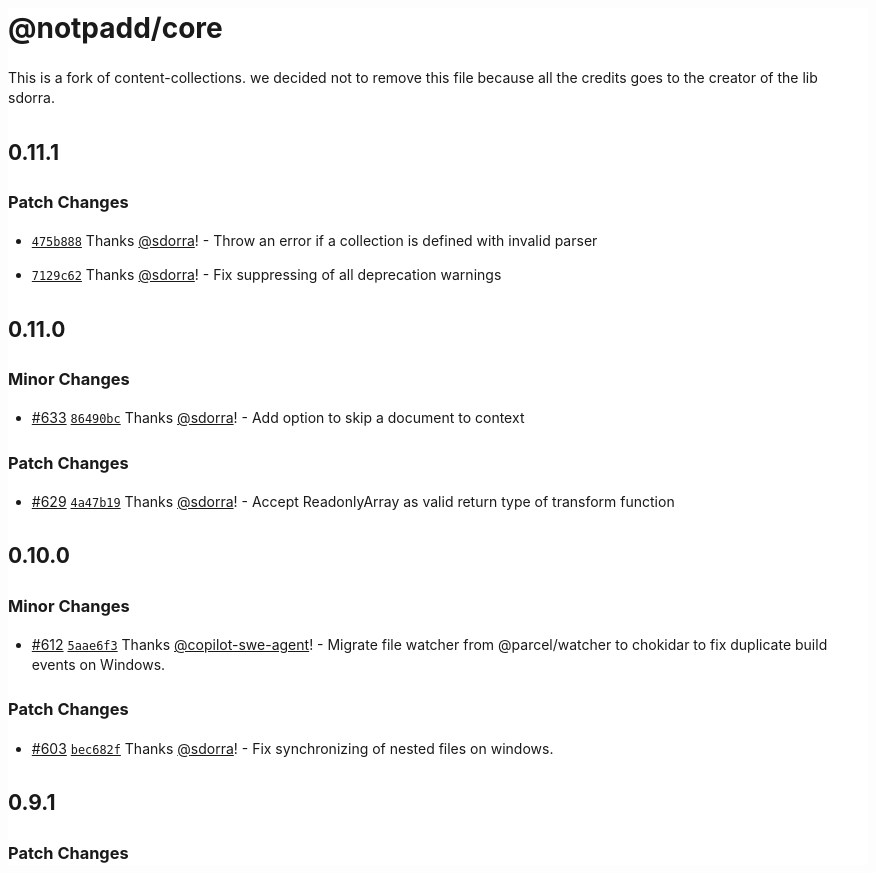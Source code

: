# @notpadd/core

This is a fork of content-collections. we decided not to remove this file because all the credits goes to the creator of the lib sdorra.

## 0.11.1

### Patch Changes

- [`475b888`](https://github.com/sdorra/content-collections/commit/475b888c3554ca38fbbe7f1a8f55e4133ea22577) Thanks [@sdorra](https://github.com/sdorra)! - Throw an error if a collection is defined with invalid parser

- [`7129c62`](https://github.com/sdorra/content-collections/commit/7129c62872f8d77f83ed871b5959f01b3e8d1716) Thanks [@sdorra](https://github.com/sdorra)! - Fix suppressing of all deprecation warnings

## 0.11.0

### Minor Changes

- [#633](https://github.com/sdorra/content-collections/pull/633) [`86490bc`](https://github.com/sdorra/content-collections/commit/86490bc8815ba03ede8c3a9dcb45931cd686db9c) Thanks [@sdorra](https://github.com/sdorra)! - Add option to skip a document to context

### Patch Changes

- [#629](https://github.com/sdorra/content-collections/pull/629) [`4a47b19`](https://github.com/sdorra/content-collections/commit/4a47b191f75dd1f409fc354236befe76caa85357) Thanks [@sdorra](https://github.com/sdorra)! - Accept ReadonlyArray as valid return type of transform function

## 0.10.0

### Minor Changes

- [#612](https://github.com/sdorra/content-collections/pull/612) [`5aae6f3`](https://github.com/sdorra/content-collections/commit/5aae6f347e30d671e515272f9af1821c4011eb95) Thanks [@copilot-swe-agent](https://github.com/apps/copilot-swe-agent)! - Migrate file watcher from @parcel/watcher to chokidar to fix duplicate build events on Windows.

### Patch Changes

- [#603](https://github.com/sdorra/content-collections/pull/603) [`bec682f`](https://github.com/sdorra/content-collections/commit/bec682f1a22755baaa60ac0f03bcf52eeb29dfdd) Thanks [@sdorra](https://github.com/sdorra)! - Fix synchronizing of nested files on windows.

## 0.9.1

### Patch Changes
